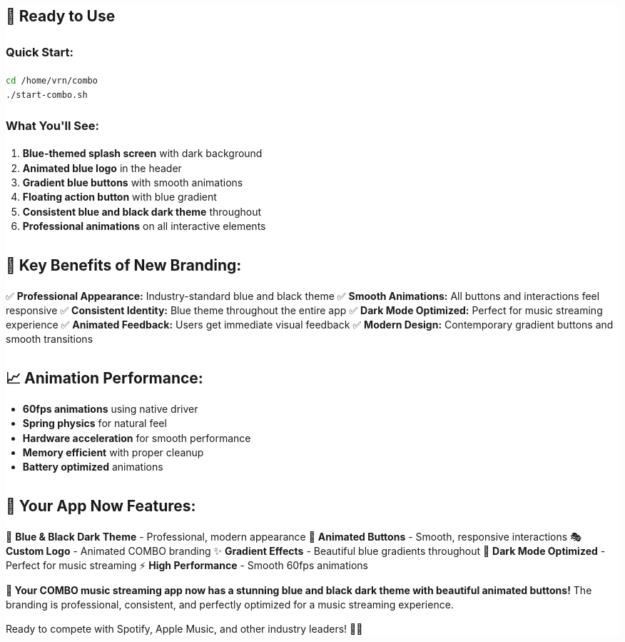 ## 🚀 **Ready to Use**

### **Quick Start:**
```bash
cd /home/vrn/combo
./start-combo.sh
```

### **What You'll See:**
1. **Blue-themed splash screen** with dark background
2. **Animated blue logo** in the header
3. **Gradient blue buttons** with smooth animations
4. **Floating action button** with blue gradient
5. **Consistent blue and black dark theme** throughout
6. **Professional animations** on all interactive elements

## 🎯 **Key Benefits of New Branding:**

✅ **Professional Appearance:** Industry-standard blue and black theme
✅ **Smooth Animations:** All buttons and interactions feel responsive
✅ **Consistent Identity:** Blue theme throughout the entire app
✅ **Dark Mode Optimized:** Perfect for music streaming experience
✅ **Animated Feedback:** Users get immediate visual feedback
✅ **Modern Design:** Contemporary gradient buttons and smooth transitions

## 📈 **Animation Performance:**

- **60fps animations** using native driver
- **Spring physics** for natural feel
- **Hardware acceleration** for smooth performance
- **Memory efficient** with proper cleanup
- **Battery optimized** animations

## 🎉 **Your App Now Features:**

🎨 **Blue & Black Dark Theme** - Professional, modern appearance
🚀 **Animated Buttons** - Smooth, responsive interactions
🎭 **Custom Logo** - Animated COMBO branding
✨ **Gradient Effects** - Beautiful blue gradients throughout
📱 **Dark Mode Optimized** - Perfect for music streaming
⚡ **High Performance** - Smooth 60fps animations

**🎵 Your COMBO music streaming app now has a stunning blue and black dark theme with beautiful animated buttons!** The branding is professional, consistent, and perfectly optimized for a music streaming experience.

Ready to compete with Spotify, Apple Music, and other industry leaders! 🚀✨

